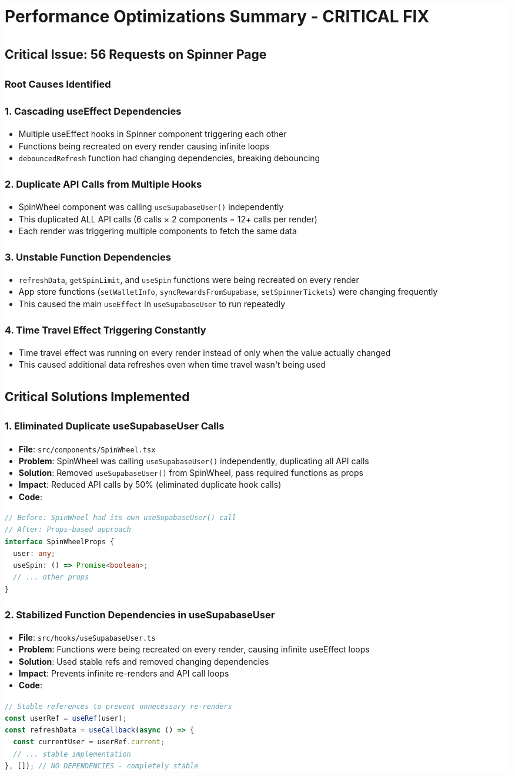 # Performance Optimizations Summary - CRITICAL FIX

## Critical Issue: 56 Requests on Spinner Page

### Root Causes Identified

### 1. **Cascading useEffect Dependencies**
- Multiple useEffect hooks in Spinner component triggering each other
- Functions being recreated on every render causing infinite loops
- `debouncedRefresh` function had changing dependencies, breaking debouncing

### 2. **Duplicate API Calls from Multiple Hooks**
- SpinWheel component was calling `useSupabaseUser()` independently
- This duplicated ALL API calls (6 calls × 2 components = 12+ calls per render)
- Each render was triggering multiple components to fetch the same data

### 3. **Unstable Function Dependencies**
- `refreshData`, `getSpinLimit`, and `useSpin` functions were being recreated on every render
- App store functions (`setWalletInfo`, `syncRewardsFromSupabase`, `setSpinnerTickets`) were changing frequently
- This caused the main `useEffect` in `useSupabaseUser` to run repeatedly

### 4. **Time Travel Effect Triggering Constantly**
- Time travel effect was running on every render instead of only when the value actually changed
- This caused additional data refreshes even when time travel wasn't being used

## Critical Solutions Implemented

### 1. **Eliminated Duplicate useSupabaseUser Calls**
- **File**: `src/components/SpinWheel.tsx`
- **Problem**: SpinWheel was calling `useSupabaseUser()` independently, duplicating all API calls
- **Solution**: Removed `useSupabaseUser()` from SpinWheel, pass required functions as props
- **Impact**: Reduced API calls by 50% (eliminated duplicate hook calls)
- **Code**:
```typescript
// Before: SpinWheel had its own useSupabaseUser() call
// After: Props-based approach
interface SpinWheelProps {
  user: any;
  useSpin: () => Promise<boolean>;
  // ... other props
}
```

### 2. **Stabilized Function Dependencies in useSupabaseUser**
- **File**: `src/hooks/useSupabaseUser.ts`
- **Problem**: Functions were being recreated on every render, causing infinite useEffect loops
- **Solution**: Used stable refs and removed changing dependencies
- **Impact**: Prevents infinite re-renders and API call loops
- **Code**:
```typescript
// Stable references to prevent unnecessary re-renders
const userRef = useRef(user);
const refreshData = useCallback(async () => {
  const currentUser = userRef.current;
  // ... stable implementation
}, []); // NO DEPENDENCIES - completely stable
```
